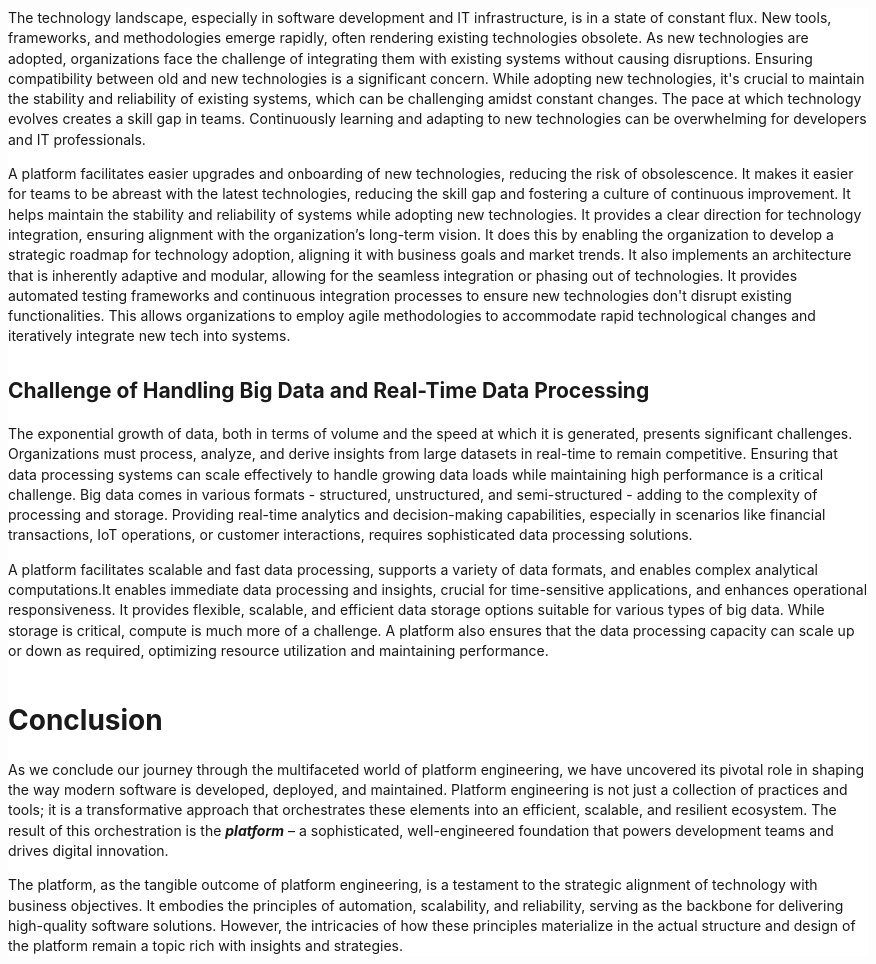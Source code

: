 The technology landscape, especially in software development and IT infrastructure, is in a state of constant flux. New tools, frameworks, and methodologies emerge rapidly, often rendering existing technologies obsolete. As new technologies are adopted, organizations face the challenge of integrating them with existing systems without causing disruptions. Ensuring compatibility between old and new technologies is a significant concern. While adopting new technologies, it's crucial to maintain the stability and reliability of existing systems, which can be challenging amidst constant changes. The pace at which technology evolves creates a skill gap in teams. Continuously learning and adapting to new technologies can be overwhelming for developers and IT professionals.

A platform facilitates easier upgrades and onboarding of new technologies, reducing the risk of obsolescence. It makes it easier for teams to be abreast with the latest technologies, reducing the skill gap and fostering a culture of continuous improvement. It helps maintain the stability and reliability of systems while adopting new technologies. It provides a clear direction for technology integration, ensuring alignment with the organization’s long-term vision. It does this by enabling the organization to develop a strategic roadmap for technology adoption, aligning it with business goals and market trends. It also implements an architecture that is inherently adaptive and modular, allowing for the seamless integration or phasing out of technologies. It provides automated testing frameworks and continuous integration processes to ensure new technologies don't disrupt existing functionalities. This allows organizations to employ agile methodologies to accommodate rapid technological changes and iteratively integrate new tech into systems.

## Challenge of Handling Big Data and Real-Time Data Processing 

The exponential growth of data, both in terms of volume and the speed at which it is generated, presents significant challenges. Organizations must process, analyze, and derive insights from large datasets in real-time to remain competitive. Ensuring that data processing systems can scale effectively to handle growing data loads while maintaining high performance is a critical challenge. Big data comes in various formats - structured, unstructured, and semi-structured - adding to the complexity of processing and storage. Providing real-time analytics and decision-making capabilities, especially in scenarios like financial transactions, IoT operations, or customer interactions, requires sophisticated data processing solutions.

A platform facilitates scalable and fast data processing, supports a variety of data formats, and enables complex analytical computations.It enables immediate data processing and insights, crucial for time-sensitive applications, and enhances operational responsiveness. It provides flexible, scalable, and efficient data storage options suitable for various types of big data. While storage is critical, compute is much more of a challenge. A platform also ensures that the data processing capacity can scale up or down as required, optimizing resource utilization and maintaining performance.


# Conclusion

As we conclude our journey through the multifaceted world of platform engineering, we have uncovered its pivotal role in shaping the way modern software is developed, deployed, and maintained. Platform engineering is not just a collection of practices and tools; it is a transformative approach that orchestrates these elements into an efficient, scalable, and resilient ecosystem. The result of this orchestration is the ***platform*** – a sophisticated, well-engineered foundation that powers development teams and drives digital innovation.

The platform, as the tangible outcome of platform engineering, is a testament to the strategic alignment of technology with business objectives. It embodies the principles of automation, scalability, and reliability, serving as the backbone for delivering high-quality software solutions. However, the intricacies of how these principles materialize in the actual structure and design of the platform remain a topic rich with insights and strategies.

